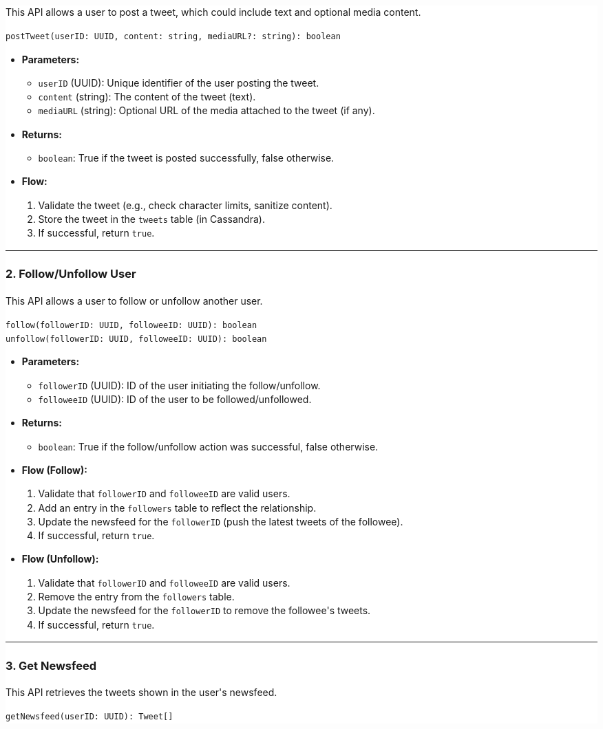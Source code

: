 This API allows a user to post a tweet, which could include text and optional media content.

```tsx
postTweet(userID: UUID, content: string, mediaURL?: string): boolean
```

- **Parameters:**
  - `userID` (UUID): Unique identifier of the user posting the tweet.
  - `content` (string): The content of the tweet (text).
  - `mediaURL` (string): Optional URL of the media attached to the tweet (if any).

- **Returns:**
  - `boolean`: True if the tweet is posted successfully, false otherwise.

- **Flow:**
  1. Validate the tweet (e.g., check character limits, sanitize content).
  2. Store the tweet in the `tweets` table (in Cassandra).
  3. If successful, return `true`.

---

### **2. Follow/Unfollow User**

This API allows a user to follow or unfollow another user.

```tsx
follow(followerID: UUID, followeeID: UUID): boolean
unfollow(followerID: UUID, followeeID: UUID): boolean
```

- **Parameters:**
  - `followerID` (UUID): ID of the user initiating the follow/unfollow.
  - `followeeID` (UUID): ID of the user to be followed/unfollowed.

- **Returns:**
  - `boolean`: True if the follow/unfollow action was successful, false otherwise.

- **Flow (Follow):**
  1. Validate that `followerID` and `followeeID` are valid users.
  2. Add an entry in the `followers` table to reflect the relationship.
  3. Update the newsfeed for the `followerID` (push the latest tweets of the followee).
  4. If successful, return `true`.

- **Flow (Unfollow):**
  1. Validate that `followerID` and `followeeID` are valid users.
  2. Remove the entry from the `followers` table.
  3. Update the newsfeed for the `followerID` to remove the followee's tweets.
  4. If successful, return `true`.

---

### **3. Get Newsfeed**

This API retrieves the tweets shown in the user's newsfeed.

```tsx
getNewsfeed(userID: UUID): Tweet[]
```
